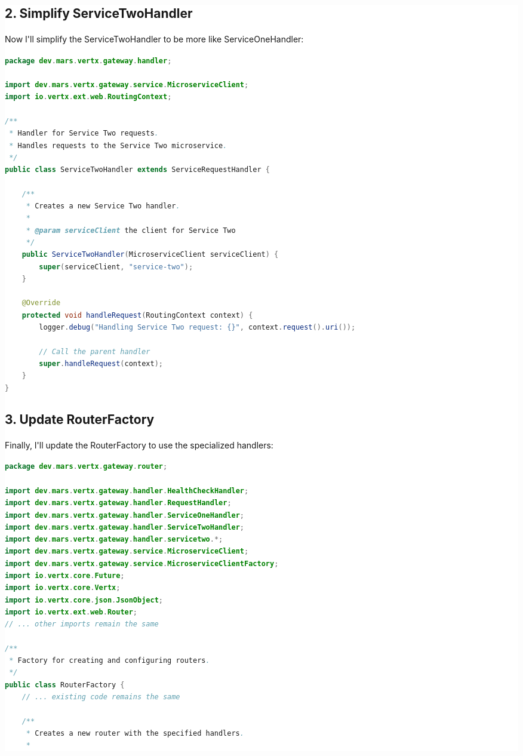 ## 2. Simplify ServiceTwoHandler

Now I'll simplify the ServiceTwoHandler to be more like ServiceOneHandler:

```java
package dev.mars.vertx.gateway.handler;

import dev.mars.vertx.gateway.service.MicroserviceClient;
import io.vertx.ext.web.RoutingContext;

/**
 * Handler for Service Two requests.
 * Handles requests to the Service Two microservice.
 */
public class ServiceTwoHandler extends ServiceRequestHandler {

    /**
     * Creates a new Service Two handler.
     *
     * @param serviceClient the client for Service Two
     */
    public ServiceTwoHandler(MicroserviceClient serviceClient) {
        super(serviceClient, "service-two");
    }

    @Override
    protected void handleRequest(RoutingContext context) {
        logger.debug("Handling Service Two request: {}", context.request().uri());
        
        // Call the parent handler
        super.handleRequest(context);
    }
}
```

## 3. Update RouterFactory

Finally, I'll update the RouterFactory to use the specialized handlers:

```java
package dev.mars.vertx.gateway.router;

import dev.mars.vertx.gateway.handler.HealthCheckHandler;
import dev.mars.vertx.gateway.handler.RequestHandler;
import dev.mars.vertx.gateway.handler.ServiceOneHandler;
import dev.mars.vertx.gateway.handler.ServiceTwoHandler;
import dev.mars.vertx.gateway.handler.servicetwo.*;
import dev.mars.vertx.gateway.service.MicroserviceClient;
import dev.mars.vertx.gateway.service.MicroserviceClientFactory;
import io.vertx.core.Future;
import io.vertx.core.Vertx;
import io.vertx.core.json.JsonObject;
import io.vertx.ext.web.Router;
// ... other imports remain the same

/**
 * Factory for creating and configuring routers.
 */
public class RouterFactory {
    // ... existing code remains the same

    /**
     * Creates a new router with the specified handlers.
     *
```